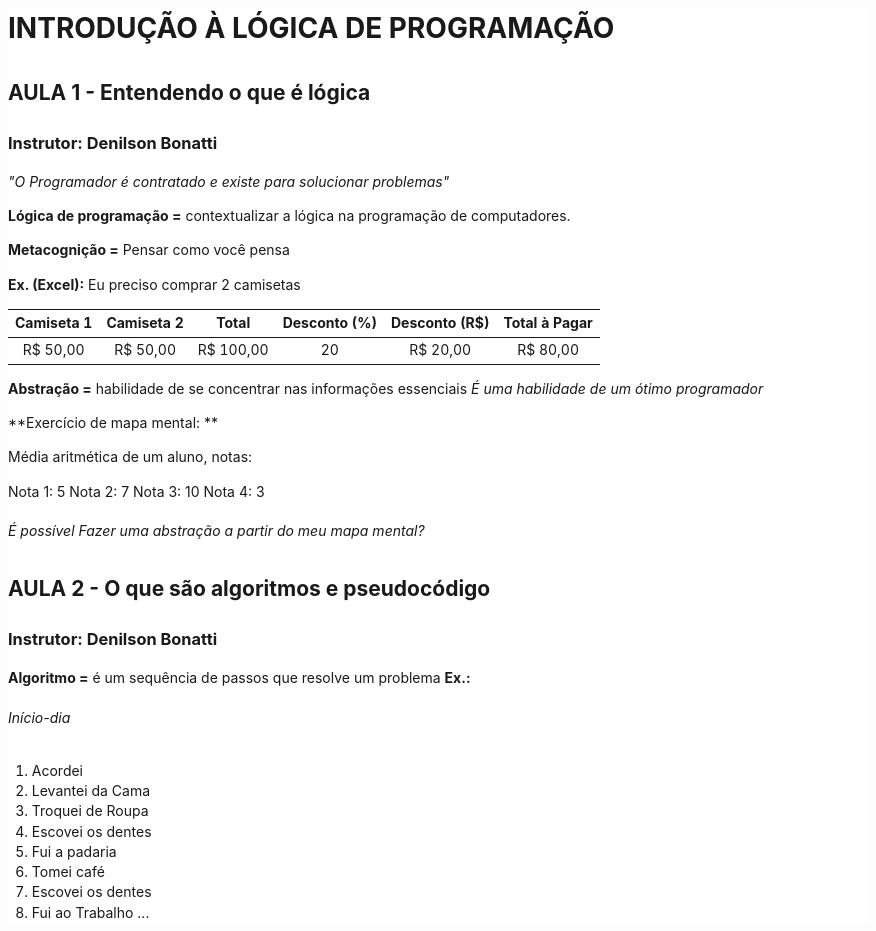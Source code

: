 # INTRODUÇÃO À LÓGICA DE PROGRAMAÇÃO

## AULA 1 - Entendendo o que é lógica

### Instrutor: Denilson Bonatti

*"O Programador é contratado e existe para solucionar problemas"*

**Lógica de programação =** contextualizar a lógica na programação de computadores.

**Metacognição =** Pensar como você pensa

**Ex. (Excel):** 
Eu preciso comprar 2 camisetas



| Camiseta 1 | Camiseta 2 |   Total   | Desconto (%) | Desconto (R$) | Total à Pagar |
| :--------: | :--------: | :-------: | :----------: | :-----------: | :-----------: |
|  R$ 50,00  |  R$ 50,00  | R$ 100,00 |      20      |   R$ 20,00    |   R$ 80,00    |



**Abstração =** habilidade de se concentrar nas informações essenciais
*É uma habilidade de um ótimo programador*

**Exercício de mapa mental: **

Média aritmética de um aluno, notas:

Nota 1: 5
Nota 2: 7
Nota 3: 10
Nota 4: 3



###### É possível Fazer uma abstração a partir do meu mapa mental?



## AULA 2 - O que são algoritmos e pseudocódigo

### Instrutor: Denilson Bonatti

**Algoritmo =** é um sequência de passos que resolve um problema
**Ex.:**

###### Início-dia
1. Acordei
2. Levantei da Cama
3. Troquei de Roupa
4. Escovei os dentes
5. Fui a padaria
6. Tomei café
7. Escovei os dentes
8. Fui ao Trabalho
   ...
